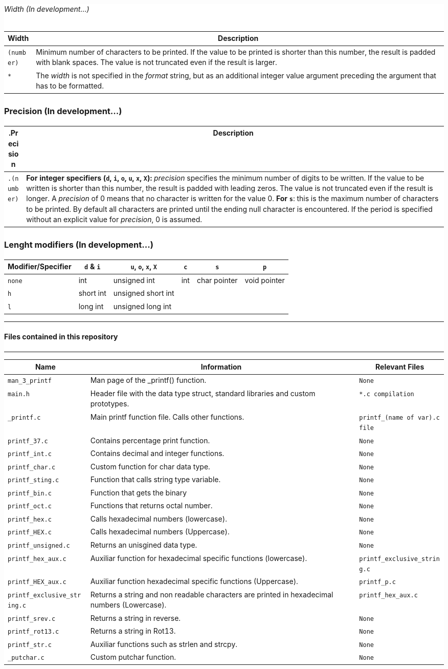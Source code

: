 ###### Width (In development...)

|Width                |Description                        |
|----------------|-------------------------------|
| `(number)` |Minimum number of characters to be printed. If the value to be printed is shorter than this number, the result is padded with blank spaces. The value is not truncated even if the result is larger.|
| `*` | The _width_ is not specified in the _format_ string, but as an additional integer value argument preceding the argument that has to be formatted.|

### Precision (In development...)

|.Precision               |Description                        |
|----------------|-------------------------------|
| `.(number)` |**For integer specifiers (`d`, `i`, `o`, `u`, `x`, `X`):** _precision_ specifies the minimum number of digits to be written. If the value to be written is shorter than this number, the result is padded with leading zeros. The value is not truncated even if the result is longer. A _precision_ of 0 means that no character is written for the value 0. **For `s`**: this is the maximum number of characters to be printed. By default all characters are printed until the ending null character is encountered. If the period is specified without an explicit value for _precision_, 0 is assumed. |

### Lenght modifiers (In development...)

|Modifier/Specifier  |`d` & `i`  |`u`, `o`, `x`, `X` |`c` |`s` |`p` |
|----------------|---------|------------|-------------|-----|-------|
| `none` | int |unsigned int | int| char pointer| void pointer |
| `h` |short int|unsigned short int |     |     |              |
| `l` |long int |unsigned long int  |     |     |              |

------------

#### Files contained in this repository


------------

|Name                |Information                        |Relevant Files                         |
|----------------|-------------------------------|-----------------------------|
|`man_3_printf`|Man page of the _printf() function.| `None` |
|`main.h`	| Header file with the data type struct, standard libraries and custom prototypes.| `*.c compilation` |
|`_printf.c`|Main printf function file. Calls other functions.|`printf_(name of var).c file` |
|`printf_37.c`|Contains percentage print function.|`None` |
|`printf_int.c` | Contains decimal and integer functions. | `None` | 
`printf_char.c` | Custom function for char data type. | `None`
|`printf_sting.c` | Function that calls string type variable. | `None` |
|`printf_bin.c` | Function that gets the binary | `None` |
`printf_oct.c` | Functions that returns octal number. | `None` |
`printf_hex.c` | Calls hexadecimal numbers (lowercase). | `None` | 
`printf_HEX.c` | Calls hexadecimal numbers (Uppercase). | `None` |
`printf_unsigned.c` | Returns an unisgined data type. | `None` |
`printf_hex_aux.c` | Auxiliar function for hexadecimal specific functions (lowercase). | `printf_exclusive_string.c` | 
`printf_HEX_aux.c` | Auxiliar function hexadecimal specific functions (Uppercase). | `printf_p.c` |
`printf_exclusive_string.c` | Returns a string and non readable characters are printed in hexadecimal numbers (Lowercase). | `printf_hex_aux.c` |
`printf_srev.c` | Returns a string in reverse. | `None` |
`printf_rot13.c` | Returns a string in Rot13. | `None` |
`printf_str.c` | Auxiliar functions such as strlen and strcpy. | `None` |
`_putchar.c` | Custom putchar function. | `None` |
